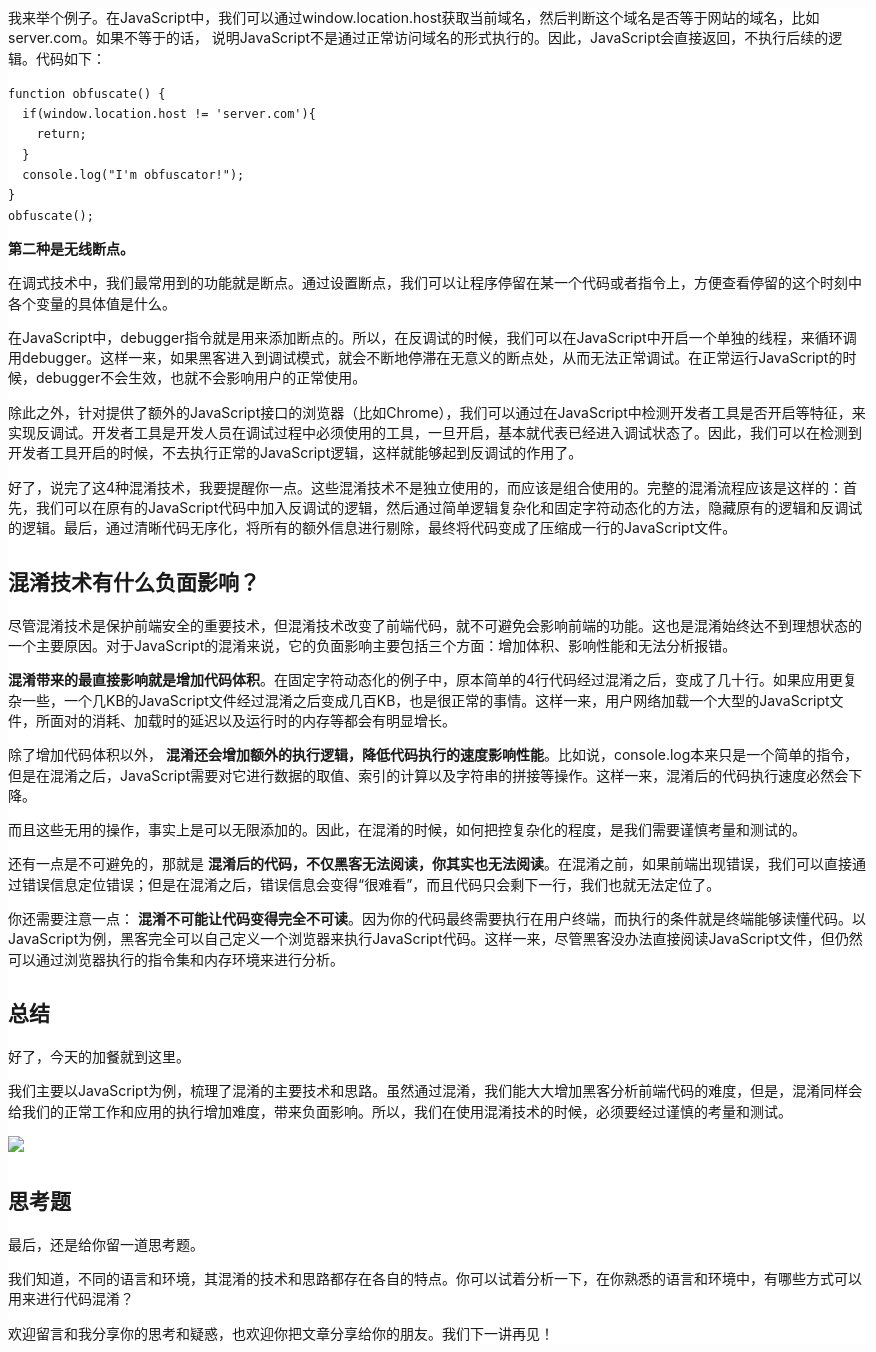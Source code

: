 我来举个例子。在JavaScript中，我们可以通过window.location.host获取当前域名，然后判断这个域名是否等于网站的域名，比如server.com。如果不等于的话， 说明JavaScript不是通过正常访问域名的形式执行的。因此，JavaScript会直接返回，不执行后续的逻辑。代码如下：

```
function obfuscate() {
  if(window.location.host != 'server.com'){
    return;
  }
  console.log("I'm obfuscator!");
}
obfuscate();

```

**第二种是无线断点。**

在调式技术中，我们最常用到的功能就是断点。通过设置断点，我们可以让程序停留在某一个代码或者指令上，方便查看停留的这个时刻中各个变量的具体值是什么。

在JavaScript中，debugger指令就是用来添加断点的。所以，在反调试的时候，我们可以在JavaScript中开启一个单独的线程，来循环调用debugger。这样一来，如果黑客进入到调试模式，就会不断地停滞在无意义的断点处，从而无法正常调试。在正常运行JavaScript的时候，debugger不会生效，也就不会影响用户的正常使用。

除此之外，针对提供了额外的JavaScript接口的浏览器（比如Chrome），我们可以通过在JavaScript中检测开发者工具是否开启等特征，来实现反调试。开发者工具是开发人员在调试过程中必须使用的工具，一旦开启，基本就代表已经进入调试状态了。因此，我们可以在检测到开发者工具开启的时候，不去执行正常的JavaScript逻辑，这样就能够起到反调试的作用了。

好了，说完了这4种混淆技术，我要提醒你一点。这些混淆技术不是独立使用的，而应该是组合使用的。完整的混淆流程应该是这样的：首先，我们可以在原有的JavaScript代码中加入反调试的逻辑，然后通过简单逻辑复杂化和固定字符动态化的方法，隐藏原有的逻辑和反调试的逻辑。最后，通过清晰代码无序化，将所有的额外信息进行剔除，最终将代码变成了压缩成一行的JavaScript文件。

## 混淆技术有什么负面影响？

尽管混淆技术是保护前端安全的重要技术，但混淆技术改变了前端代码，就不可避免会影响前端的功能。这也是混淆始终达不到理想状态的一个主要原因。对于JavaScript的混淆来说，它的负面影响主要包括三个方面：增加体积、影响性能和无法分析报错。

**混淆带来的最直接影响就是增加代码体积**。在固定字符动态化的例子中，原本简单的4行代码经过混淆之后，变成了几十行。如果应用更复杂一些，一个几KB的JavaScript文件经过混淆之后变成几百KB，也是很正常的事情。这样一来，用户网络加载一个大型的JavaScript文件，所面对的消耗、加载时的延迟以及运行时的内存等都会有明显增长。

除了增加代码体积以外， **混淆还会增加额外的执行逻辑，降低代码执行的速度影响性能**。比如说，console.log本来只是一个简单的指令，但是在混淆之后，JavaScript需要对它进行数据的取值、索引的计算以及字符串的拼接等操作。这样一来，混淆后的代码执行速度必然会下降。

而且这些无用的操作，事实上是可以无限添加的。因此，在混淆的时候，如何把控复杂化的程度，是我们需要谨慎考量和测试的。

还有一点是不可避免的，那就是 **混淆后的代码，不仅黑客无法阅读，你其实也无法阅读**。在混淆之前，如果前端出现错误，我们可以直接通过错误信息定位错误；但是在混淆之后，错误信息会变得“很难看”，而且代码只会剩下一行，我们也就无法定位了。

你还需要注意一点： **混淆不可能让代码变得完全不可读**。因为你的代码最终需要执行在用户终端，而执行的条件就是终端能够读懂代码。以JavaScript为例，黑客完全可以自己定义一个浏览器来执行JavaScript代码。这样一来，尽管黑客没办法直接阅读JavaScript文件，但仍然可以通过浏览器执行的指令集和内存环境来进行分析。

## 总结

好了，今天的加餐就到这里。

我们主要以JavaScript为例，梳理了混淆的主要技术和思路。虽然通过混淆，我们能大大增加黑客分析前端代码的难度，但是，混淆同样会给我们的正常工作和应用的执行增加难度，带来负面影响。所以，我们在使用混淆技术的时候，必须要经过谨慎的考量和测试。

![](https://static001.geekbang.org/resource/image/e6/30/e66c15067eed8691b6056c2e115ec830.jpg?wh=2252*1852)

## 思考题

最后，还是给你留一道思考题。

我们知道，不同的语言和环境，其混淆的技术和思路都存在各自的特点。你可以试着分析一下，在你熟悉的语言和环境中，有哪些方式可以用来进行代码混淆？

欢迎留言和我分享你的思考和疑惑，也欢迎你把文章分享给你的朋友。我们下一讲再见！